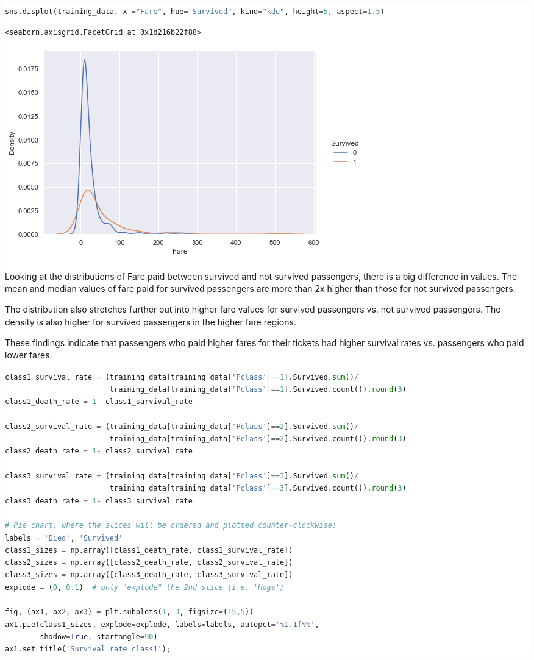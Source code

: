 


```python
sns.displot(training_data, x ="Fare", hue="Survived", kind="kde", height=5, aspect=1.5)
```




    <seaborn.axisgrid.FacetGrid at 0x1d216b22f88>




    
![png](output_28_1.png)
    


Looking at the distributions of Fare paid between survived and not survived passengers, there is a big difference in values. The mean and median values of fare paid for survived passengers are more than 2x higher than those for not survived passengers.

The distribution also stretches further out into higher fare values for survived passengers vs. not survived passengers. The density is also higher for survived passengers in the higher fare regions.

These findings indicate that passengers who paid higher fares for their tickets had higher survival rates vs. passengers who paid lower fares.


```python
class1_survival_rate = (training_data[training_data['Pclass']==1].Survived.sum()/
                        training_data[training_data['Pclass']==1].Survived.count()).round(3)
class1_death_rate = 1- class1_survival_rate

class2_survival_rate = (training_data[training_data['Pclass']==2].Survived.sum()/
                        training_data[training_data['Pclass']==2].Survived.count()).round(3)
class2_death_rate = 1- class2_survival_rate

class3_survival_rate = (training_data[training_data['Pclass']==3].Survived.sum()/
                        training_data[training_data['Pclass']==3].Survived.count()).round(3)
class3_death_rate = 1- class3_survival_rate

# Pie chart, where the slices will be ordered and plotted counter-clockwise:
labels = 'Died', 'Survived'
class1_sizes = np.array([class1_death_rate, class1_survival_rate])
class2_sizes = np.array([class2_death_rate, class2_survival_rate])
class3_sizes = np.array([class3_death_rate, class3_survival_rate])
explode = (0, 0.1)  # only "explode" the 2nd slice (i.e. 'Hogs')

fig, (ax1, ax2, ax3) = plt.subplots(1, 3, figsize=(15,5))
ax1.pie(class1_sizes, explode=explode, labels=labels, autopct='%1.1f%%',
        shadow=True, startangle=90)
ax1.set_title('Survival rate class1');
```
